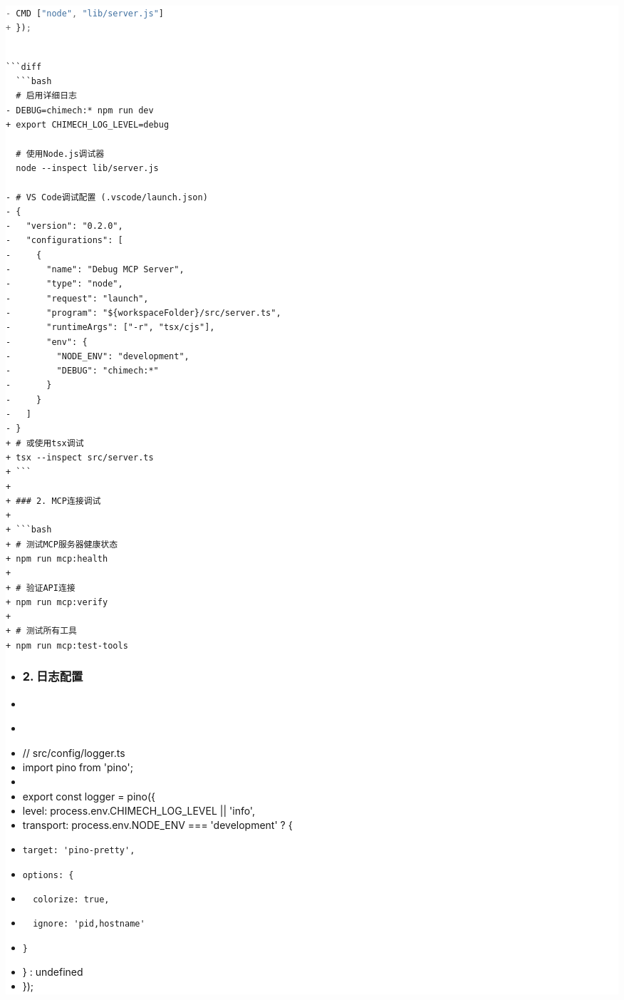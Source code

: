   ```typescript
- CMD ["node", "lib/server.js"]
+ });
  ```
  
```

```diff
  ```bash
  # 启用详细日志
- DEBUG=chimech:* npm run dev
+ export CHIMECH_LOG_LEVEL=debug
  
  # 使用Node.js调试器
  node --inspect lib/server.js
  
- # VS Code调试配置 (.vscode/launch.json)
- {
-   "version": "0.2.0",
-   "configurations": [
-     {
-       "name": "Debug MCP Server",
-       "type": "node",
-       "request": "launch",
-       "program": "${workspaceFolder}/src/server.ts",
-       "runtimeArgs": ["-r", "tsx/cjs"],
-       "env": {
-         "NODE_ENV": "development",
-         "DEBUG": "chimech:*"
-       }
-     }
-   ]
- }
+ # 或使用tsx调试
+ tsx --inspect src/server.ts
+ ```
+ 
+ ### 2. MCP连接调试
+ 
+ ```bash
+ # 测试MCP服务器健康状态
+ npm run mcp:health
+ 
+ # 验证API连接
+ npm run mcp:verify
+ 
+ # 测试所有工具
+ npm run mcp:test-tools
  ```
  
- ### 2. 日志配置
- 
- ```typescript
- // src/config/logger.ts
- import pino from 'pino';
- 
- export const logger = pino({
-   level: process.env.CHIMECH_LOG_LEVEL || 'info',
-   transport: process.env.NODE_ENV === 'development' ? {
-     target: 'pino-pretty',
-     options: {
-       colorize: true,
-       ignore: 'pid,hostname'
-     }
-   } : undefined
- });